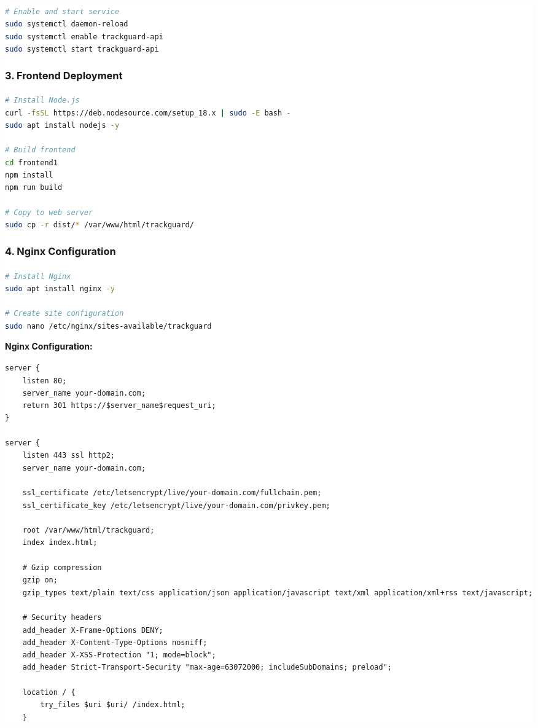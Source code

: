 ```ini
```

```bash
# Enable and start service
sudo systemctl daemon-reload
sudo systemctl enable trackguard-api
sudo systemctl start trackguard-api
```

### 3. Frontend Deployment
```bash
# Install Node.js
curl -fsSL https://deb.nodesource.com/setup_18.x | sudo -E bash -
sudo apt install nodejs -y

# Build frontend
cd frontend1
npm install
npm run build

# Copy to web server
sudo cp -r dist/* /var/www/html/trackguard/
```

### 4. Nginx Configuration
```bash
# Install Nginx
sudo apt install nginx -y

# Create site configuration
sudo nano /etc/nginx/sites-available/trackguard
```

**Nginx Configuration:**
```nginx
server {
    listen 80;
    server_name your-domain.com;
    return 301 https://$server_name$request_uri;
}

server {
    listen 443 ssl http2;
    server_name your-domain.com;

    ssl_certificate /etc/letsencrypt/live/your-domain.com/fullchain.pem;
    ssl_certificate_key /etc/letsencrypt/live/your-domain.com/privkey.pem;

    root /var/www/html/trackguard;
    index index.html;

    # Gzip compression
    gzip on;
    gzip_types text/plain text/css application/json application/javascript text/xml application/xml+rss text/javascript;

    # Security headers
    add_header X-Frame-Options DENY;
    add_header X-Content-Type-Options nosniff;
    add_header X-XSS-Protection "1; mode=block";
    add_header Strict-Transport-Security "max-age=63072000; includeSubDomains; preload";

    location / {
        try_files $uri $uri/ /index.html;
    }
```